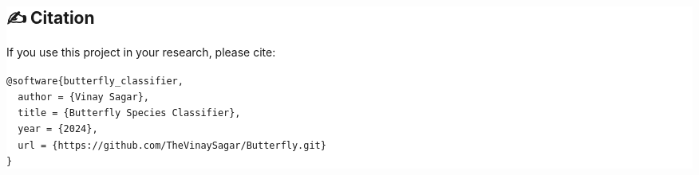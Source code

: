 ## ✍️ Citation

If you use this project in your research, please cite:

```
@software{butterfly_classifier,
  author = {Vinay Sagar},
  title = {Butterfly Species Classifier},
  year = {2024},
  url = {https://github.com/TheVinaySagar/Butterfly.git}
}
```